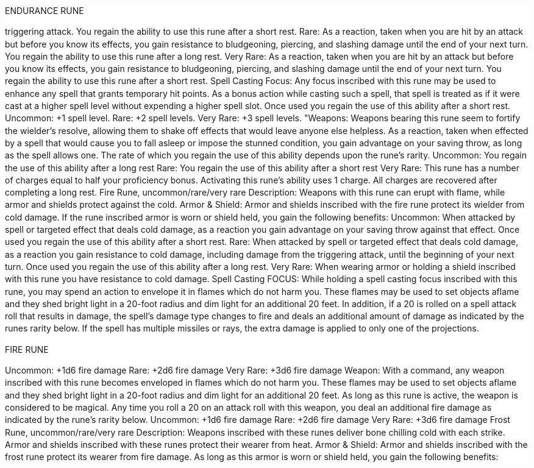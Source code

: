 ENDURANCE RUNE

triggering attack. You regain the ability to use this rune after a short rest.
Rare: As a reaction, taken when you are hit by an attack but before you know its effects, you gain resistance to bludgeoning, piercing, and slashing damage until the end of your next turn. You regain the ability to use this rune after a long rest.
Very Rare: As a reaction, taken when you are hit by an attack but before you know its effects, you gain resistance to bludgeoning, piercing, and slashing damage until the end of your next turn. You regain the ability to use this rune after a short rest.
Spell Casting Focus: Any focus inscribed with this rune may be used to enhance any spell that grants temporary hit points. As a bonus action while casting such a spell, that spell is treated as if it were cast at a higher spell level without expending a higher spell slot. Once used you regain the use of this ability after a short rest.
Uncommon: +1 spell level.
Rare: +2 spell levels.
Very Rare: +3 spell levels.
"Weapons: Weapons bearing this rune seem to fortify the wielder’s resolve, allowing them to shake off effects that would leave anyone else helpless. As a reaction, taken when effected by a spell that would cause you to fall asleep or impose the stunned condition, you gain advantage on your saving throw, as long as the spell allows one. The rate of which you regain the use of this ability depends upon the rune’s rarity.
Uncommon: You regain the use of this ability after a long rest Rare: You regain the use of this ability after a short rest
Very Rare: This rune has a number of charges equal to half your proficiency bonus. Activating this rune’s ability uses 1 charge. All charges are recovered after completing a long rest.
Fire
Rune, uncommon/rare/very rare
Description: Weapons with this rune can erupt with flame, while armor and shields protect against the cold.
Armor & Shield: Armor and shields inscribed with the fire rune protect its wielder from cold damage. If the rune inscribed armor is worn or shield held, you gain the following benefits:
Uncommon: When attacked by spell or targeted effect that deals cold damage, as a reaction you gain advantage on your saving throw against that effect. Once used you regain the use of this ability after a short rest.
Rare: When attacked by spell or targeted effect that deals cold damage, as a reaction you gain resistance to cold damage, including damage from the triggering attack, until the beginning of your next turn. Once used you regain the use of this ability after a long rest.
Very Rare: When wearing armor or holding a shield inscribed with this rune you have resistance to cold damage.
Spell Casting FOCUS: While holding a spell casting focus inscribed with this rune, you may spend an action to envelope it in flames which do not harm you. These flames may be used to set objects aflame and they shed bright light in a 20-foot radius and dim light for an additional 20 feet. In addition, if a 20 is rolled on a spell attack roll that results in damage, the spell’s damage type changes to fire and deals an additional amount of damage as indicated by the runes rarity below. If the spell has multiple missiles or rays, the extra damage is applied to only one of the projections.
 
FIRE RUNE
 
Uncommon: +1d6 fire damage Rare: +2d6 fire damage Very Rare: +3d6 fire damage
Weapon: With a command, any weapon inscribed with this rune becomes enveloped in flames which do not harm you. These flames may be used to set objects aflame and they shed bright light in a 20-foot radius and dim light for an additional 20 feet. As long as this rune is active, the weapon is considered to be magical. Any time you roll a 20 on an attack roll with this weapon, you deal an additional fire damage as indicated by the rune’s rarity below.
Uncommon: +1d6 fire damage
Rare: +2d6 fire damage
Very Rare: +3d6 fire damage
Frost
Rune, uncommon/rare/very rare
Description: Weapons inscribed with these runes deliver bone chilling cold with each strike. Armor and shields inscribed with these runes protect their wearer from heat.
Armor & Shield: Armor and shields inscribed with the frost rune protect its wearer from fire damage. As long as this armor is worn or shield held, you gain the following benefits: